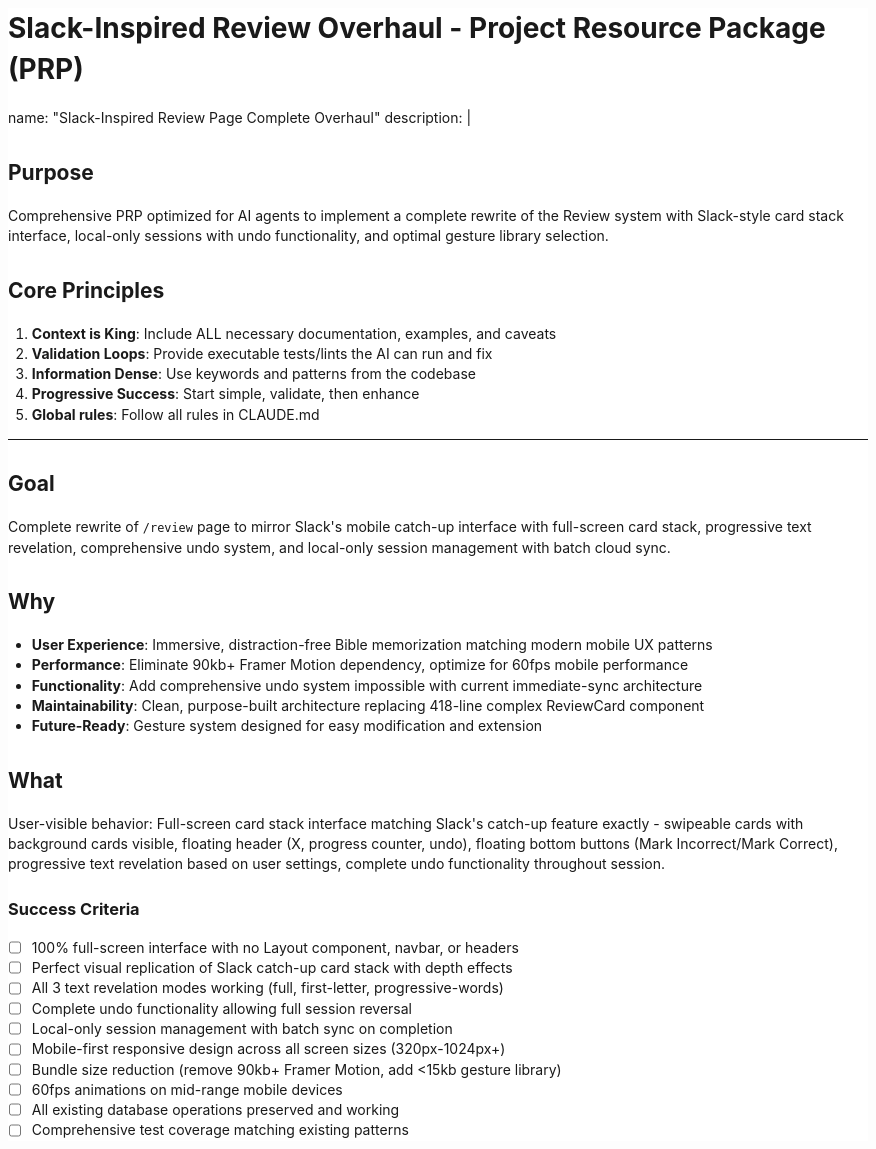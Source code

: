 # Slack-Inspired Review Overhaul - Project Resource Package (PRP)

name: "Slack-Inspired Review Page Complete Overhaul"
description: |

## Purpose
Comprehensive PRP optimized for AI agents to implement a complete rewrite of the Review system with Slack-style card stack interface, local-only sessions with undo functionality, and optimal gesture library selection.

## Core Principles
1. **Context is King**: Include ALL necessary documentation, examples, and caveats
2. **Validation Loops**: Provide executable tests/lints the AI can run and fix
3. **Information Dense**: Use keywords and patterns from the codebase
4. **Progressive Success**: Start simple, validate, then enhance
5. **Global rules**: Follow all rules in CLAUDE.md

---

## Goal
Complete rewrite of `/review` page to mirror Slack's mobile catch-up interface with full-screen card stack, progressive text revelation, comprehensive undo system, and local-only session management with batch cloud sync.

## Why
- **User Experience**: Immersive, distraction-free Bible memorization matching modern mobile UX patterns
- **Performance**: Eliminate 90kb+ Framer Motion dependency, optimize for 60fps mobile performance
- **Functionality**: Add comprehensive undo system impossible with current immediate-sync architecture
- **Maintainability**: Clean, purpose-built architecture replacing 418-line complex ReviewCard component
- **Future-Ready**: Gesture system designed for easy modification and extension

## What
User-visible behavior: Full-screen card stack interface matching Slack's catch-up feature exactly - swipeable cards with background cards visible, floating header (X, progress counter, undo), floating bottom buttons (Mark Incorrect/Mark Correct), progressive text revelation based on user settings, complete undo functionality throughout session.

### Success Criteria
- [ ] 100% full-screen interface with no Layout component, navbar, or headers
- [ ] Perfect visual replication of Slack catch-up card stack with depth effects
- [ ] All 3 text revelation modes working (full, first-letter, progressive-words)
- [ ] Complete undo functionality allowing full session reversal
- [ ] Local-only session management with batch sync on completion
- [ ] Mobile-first responsive design across all screen sizes (320px-1024px+)
- [ ] Bundle size reduction (remove 90kb+ Framer Motion, add <15kb gesture library)
- [ ] 60fps animations on mid-range mobile devices
- [ ] All existing database operations preserved and working
- [ ] Comprehensive test coverage matching existing patterns
